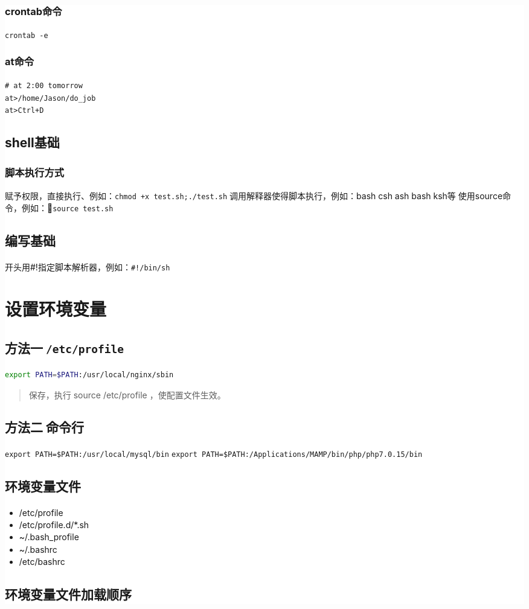 ### crontab命令
`crontab -e`
### at命令
```
# at 2:00 tomorrow
at>/home/Jason/do_job
at>Ctrl+D
```

## shell基础

### 脚本执行方式
赋予权限，直接执行、例如：`chmod +x test.sh;./test.sh`
调用解释器使得脚本执行，例如：bash csh ash bash ksh等
使用source命令，例如：`source test.sh`

## 编写基础
开头用#!指定脚本解析器，例如：`#!/bin/sh`

# 设置环境变量

## 方法一 `/etc/profile`
```sh
export PATH=$PATH:/usr/local/nginx/sbin
```
>保存，执行 source /etc/profile ，使配置文件生效。
## 方法二 命令行

`export PATH=$PATH:/usr/local/mysql/bin`
`export PATH=$PATH:/Applications/MAMP/bin/php/php7.0.15/bin`

## 环境变量文件
- /etc/profile
- /etc/profile.d/*.sh
- ~/.bash_profile
- ~/.bashrc
- /etc/bashrc

## 环境变量文件加载顺序